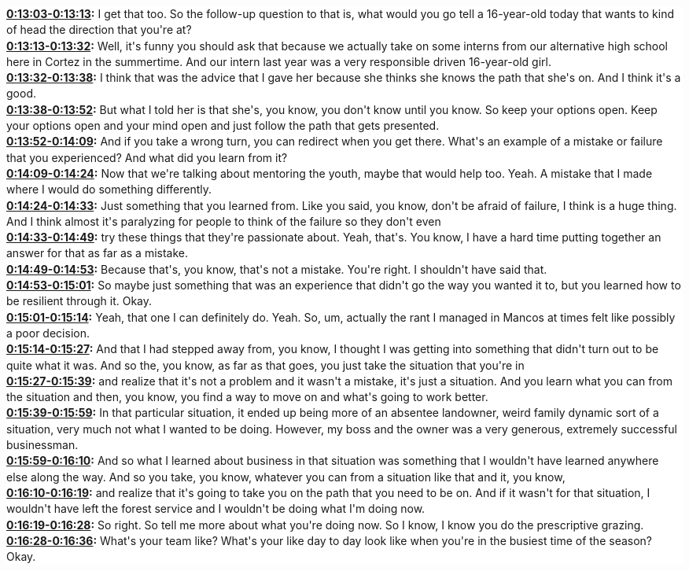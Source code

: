 **[0:13:03-0:13:13](https://anchor.fm/ranching-reboot/episodes/10--Sarah-Bangert-Networking-is-the-Key-to-Success-evl303#t=0:13:03):**  I get that too.  So the follow-up question to that is, what would you go tell a 16-year-old today that  wants to kind of head the direction that you're at?  
**[0:13:13-0:13:32](https://anchor.fm/ranching-reboot/episodes/10--Sarah-Bangert-Networking-is-the-Key-to-Success-evl303#t=0:13:13):**  Well, it's funny you should ask that because we actually take on some interns from our  alternative high school here in Cortez in the summertime.  And our intern last year was a very responsible driven 16-year-old girl.  
**[0:13:32-0:13:38](https://anchor.fm/ranching-reboot/episodes/10--Sarah-Bangert-Networking-is-the-Key-to-Success-evl303#t=0:13:32):**  I think that was the advice that I gave her because she thinks she knows the path that  she's on.  And I think it's a good.  
**[0:13:38-0:13:52](https://anchor.fm/ranching-reboot/episodes/10--Sarah-Bangert-Networking-is-the-Key-to-Success-evl303#t=0:13:38):**  But what I told her is that she's, you know, you don't know until you know.  So keep your options open.  Keep your options open and your mind open and just follow the path that gets presented.  
**[0:13:52-0:14:09](https://anchor.fm/ranching-reboot/episodes/10--Sarah-Bangert-Networking-is-the-Key-to-Success-evl303#t=0:13:52):**  And if you take a wrong turn, you can redirect when you get there.  What's an example of a mistake or failure that you experienced?  And what did you learn from it?  
**[0:14:09-0:14:24](https://anchor.fm/ranching-reboot/episodes/10--Sarah-Bangert-Networking-is-the-Key-to-Success-evl303#t=0:14:09):**  Now that we're talking about mentoring the youth, maybe that would help too.  Yeah.  A mistake that I made where I would do something differently.  
**[0:14:24-0:14:33](https://anchor.fm/ranching-reboot/episodes/10--Sarah-Bangert-Networking-is-the-Key-to-Success-evl303#t=0:14:24):**  Just something that you learned from.  Like you said, you know, don't be afraid of failure, I think is a huge thing.  And I think almost it's paralyzing for people to think of the failure so they don't even  
**[0:14:33-0:14:49](https://anchor.fm/ranching-reboot/episodes/10--Sarah-Bangert-Networking-is-the-Key-to-Success-evl303#t=0:14:33):**  try these things that they're passionate about.  Yeah, that's.  You know, I have a hard time putting together an answer for that as far as a mistake.  
**[0:14:49-0:14:53](https://anchor.fm/ranching-reboot/episodes/10--Sarah-Bangert-Networking-is-the-Key-to-Success-evl303#t=0:14:49):**  Because that's, you know, that's not a mistake.  You're right.  I shouldn't have said that.  
**[0:14:53-0:15:01](https://anchor.fm/ranching-reboot/episodes/10--Sarah-Bangert-Networking-is-the-Key-to-Success-evl303#t=0:14:53):**  So maybe just something that was an experience that didn't go the way you wanted it to, but  you learned how to be resilient through it.  Okay.  
**[0:15:01-0:15:14](https://anchor.fm/ranching-reboot/episodes/10--Sarah-Bangert-Networking-is-the-Key-to-Success-evl303#t=0:15:01):**  Yeah, that one I can definitely do.  Yeah.  So, um, actually the rant I managed in Mancos at times felt like possibly a poor decision.  
**[0:15:14-0:15:27](https://anchor.fm/ranching-reboot/episodes/10--Sarah-Bangert-Networking-is-the-Key-to-Success-evl303#t=0:15:14):**  And that I had stepped away from, you know, I thought I was getting into something that  didn't turn out to be quite what it was.  And so the, you know, as far as that goes, you just take the situation that you're in  
**[0:15:27-0:15:39](https://anchor.fm/ranching-reboot/episodes/10--Sarah-Bangert-Networking-is-the-Key-to-Success-evl303#t=0:15:27):**  and realize that it's not a problem and it wasn't a mistake, it's just a situation.  And you learn what you can from the situation and then, you know, you find a way to move  on and what's going to work better.  
**[0:15:39-0:15:59](https://anchor.fm/ranching-reboot/episodes/10--Sarah-Bangert-Networking-is-the-Key-to-Success-evl303#t=0:15:39):**  In that particular situation, it ended up being more of an absentee landowner, weird  family dynamic sort of a situation, very much not what I wanted to be doing.  However, my boss and the owner was a very generous, extremely successful businessman.  
**[0:15:59-0:16:10](https://anchor.fm/ranching-reboot/episodes/10--Sarah-Bangert-Networking-is-the-Key-to-Success-evl303#t=0:15:59):**  And so what I learned about business in that situation was something that I wouldn't have  learned anywhere else along the way.  And so you take, you know, whatever you can from a situation like that and it, you know,  
**[0:16:10-0:16:19](https://anchor.fm/ranching-reboot/episodes/10--Sarah-Bangert-Networking-is-the-Key-to-Success-evl303#t=0:16:10):**  and realize that it's going to take you on the path that you need to be on.  And if it wasn't for that situation, I wouldn't have left the forest service and I wouldn't  be doing what I'm doing now.  
**[0:16:19-0:16:28](https://anchor.fm/ranching-reboot/episodes/10--Sarah-Bangert-Networking-is-the-Key-to-Success-evl303#t=0:16:19):**  So right.  So tell me more about what you're doing now.  So I know, I know you do the prescriptive grazing.  
**[0:16:28-0:16:36](https://anchor.fm/ranching-reboot/episodes/10--Sarah-Bangert-Networking-is-the-Key-to-Success-evl303#t=0:16:28):**  What's your team like?  What's your like day to day look like when you're in the busiest time of the season?  Okay.  